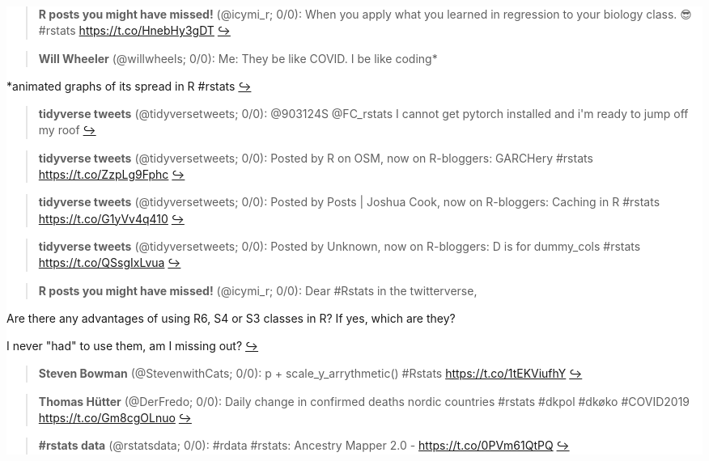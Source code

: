 
> **R posts you might have missed!** (@icymi_r; 0/0): When you apply what you learned in regression to your biology class. 😎#rstats https://t.co/HnebHy3gDT  [&#8618;](https://twitter.com/dataandme/status/1246584419084668928)




> **Will Wheeler** (@willwheels; 0/0): Me: They be like COVID. I be like coding*
>
*animated graphs of its spread in R
#rstats  [&#8618;](https://twitter.com/dataandme/status/1246566389436964864)




> **tidyverse tweets** (@tidyversetweets; 0/0): @903124S @FC_rstats I cannot get pytorch installed and i'm ready to jump off my roof  [&#8618;](https://twitter.com/dataandme/status/1246558642947620864)




> **tidyverse tweets** (@tidyversetweets; 0/0): Posted by R on OSM, now on R-bloggers: GARCHery #rstats https://t.co/ZzpLg9Fphc  [&#8618;](https://twitter.com/dataandme/status/1246534364349059073)




> **tidyverse tweets** (@tidyversetweets; 0/0): Posted by Posts | Joshua Cook, now on R-bloggers: Caching in R #rstats https://t.co/G1yVv4q410  [&#8618;](https://twitter.com/dataandme/status/1246556926017708032)




> **tidyverse tweets** (@tidyversetweets; 0/0): Posted by Unknown, now on R-bloggers: D is for dummy_cols #rstats https://t.co/QSsgIxLvua  [&#8618;](https://twitter.com/dataandme/status/1246519228599013378)




> **R posts you might have missed!** (@icymi_r; 0/0): Dear #Rstats in the twitterverse,
>
Are there any advantages of using R6, S4 or S3 classes in R? If yes, which are they? 
>
I never "had" to use them, am I missing out?  [&#8618;](https://twitter.com/dataandme/status/1246534162472894465)




> **Steven Bowman** (@StevenwithCats; 0/0): p + scale_y_arrythmetic() #Rstats https://t.co/1tEKViufhY  [&#8618;](https://twitter.com/dataandme/status/1246530141020356609)




> **Thomas Hütter** (@DerFredo; 0/0): Daily change in confirmed deaths nordic countries #rstats #dkpol #dkøko #COVID2019 https://t.co/Gm8cgOLnuo  [&#8618;](https://twitter.com/dataandme/status/1246523437847392271)




> **#rstats data** (@rstatsdata; 0/0): #rdata #rstats: Ancestry Mapper 2.0 - https://t.co/0PVm61QtPQ  [&#8618;](https://twitter.com/dataandme/status/1246513718772535296)




